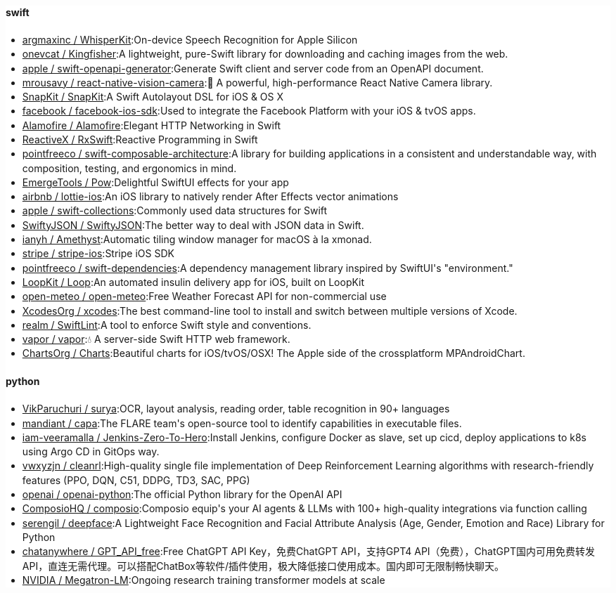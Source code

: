 #### swift
* [argmaxinc / WhisperKit](https://github.com/argmaxinc/WhisperKit):On-device Speech Recognition for Apple Silicon
* [onevcat / Kingfisher](https://github.com/onevcat/Kingfisher):A lightweight, pure-Swift library for downloading and caching images from the web.
* [apple / swift-openapi-generator](https://github.com/apple/swift-openapi-generator):Generate Swift client and server code from an OpenAPI document.
* [mrousavy / react-native-vision-camera](https://github.com/mrousavy/react-native-vision-camera):📸 A powerful, high-performance React Native Camera library.
* [SnapKit / SnapKit](https://github.com/SnapKit/SnapKit):A Swift Autolayout DSL for iOS & OS X
* [facebook / facebook-ios-sdk](https://github.com/facebook/facebook-ios-sdk):Used to integrate the Facebook Platform with your iOS & tvOS apps.
* [Alamofire / Alamofire](https://github.com/Alamofire/Alamofire):Elegant HTTP Networking in Swift
* [ReactiveX / RxSwift](https://github.com/ReactiveX/RxSwift):Reactive Programming in Swift
* [pointfreeco / swift-composable-architecture](https://github.com/pointfreeco/swift-composable-architecture):A library for building applications in a consistent and understandable way, with composition, testing, and ergonomics in mind.
* [EmergeTools / Pow](https://github.com/EmergeTools/Pow):Delightful SwiftUI effects for your app
* [airbnb / lottie-ios](https://github.com/airbnb/lottie-ios):An iOS library to natively render After Effects vector animations
* [apple / swift-collections](https://github.com/apple/swift-collections):Commonly used data structures for Swift
* [SwiftyJSON / SwiftyJSON](https://github.com/SwiftyJSON/SwiftyJSON):The better way to deal with JSON data in Swift.
* [ianyh / Amethyst](https://github.com/ianyh/Amethyst):Automatic tiling window manager for macOS à la xmonad.
* [stripe / stripe-ios](https://github.com/stripe/stripe-ios):Stripe iOS SDK
* [pointfreeco / swift-dependencies](https://github.com/pointfreeco/swift-dependencies):A dependency management library inspired by SwiftUI's "environment."
* [LoopKit / Loop](https://github.com/LoopKit/Loop):An automated insulin delivery app for iOS, built on LoopKit
* [open-meteo / open-meteo](https://github.com/open-meteo/open-meteo):Free Weather Forecast API for non-commercial use
* [XcodesOrg / xcodes](https://github.com/XcodesOrg/xcodes):The best command-line tool to install and switch between multiple versions of Xcode.
* [realm / SwiftLint](https://github.com/realm/SwiftLint):A tool to enforce Swift style and conventions.
* [vapor / vapor](https://github.com/vapor/vapor):💧 A server-side Swift HTTP web framework.
* [ChartsOrg / Charts](https://github.com/ChartsOrg/Charts):Beautiful charts for iOS/tvOS/OSX! The Apple side of the crossplatform MPAndroidChart.

#### python
* [VikParuchuri / surya](https://github.com/VikParuchuri/surya):OCR, layout analysis, reading order, table recognition in 90+ languages
* [mandiant / capa](https://github.com/mandiant/capa):The FLARE team's open-source tool to identify capabilities in executable files.
* [iam-veeramalla / Jenkins-Zero-To-Hero](https://github.com/iam-veeramalla/Jenkins-Zero-To-Hero):Install Jenkins, configure Docker as slave, set up cicd, deploy applications to k8s using Argo CD in GitOps way.
* [vwxyzjn / cleanrl](https://github.com/vwxyzjn/cleanrl):High-quality single file implementation of Deep Reinforcement Learning algorithms with research-friendly features (PPO, DQN, C51, DDPG, TD3, SAC, PPG)
* [openai / openai-python](https://github.com/openai/openai-python):The official Python library for the OpenAI API
* [ComposioHQ / composio](https://github.com/ComposioHQ/composio):Composio equip's your AI agents & LLMs with 100+ high-quality integrations via function calling
* [serengil / deepface](https://github.com/serengil/deepface):A Lightweight Face Recognition and Facial Attribute Analysis (Age, Gender, Emotion and Race) Library for Python
* [chatanywhere / GPT_API_free](https://github.com/chatanywhere/GPT_API_free):Free ChatGPT API Key，免费ChatGPT API，支持GPT4 API（免费），ChatGPT国内可用免费转发API，直连无需代理。可以搭配ChatBox等软件/插件使用，极大降低接口使用成本。国内即可无限制畅快聊天。
* [NVIDIA / Megatron-LM](https://github.com/NVIDIA/Megatron-LM):Ongoing research training transformer models at scale